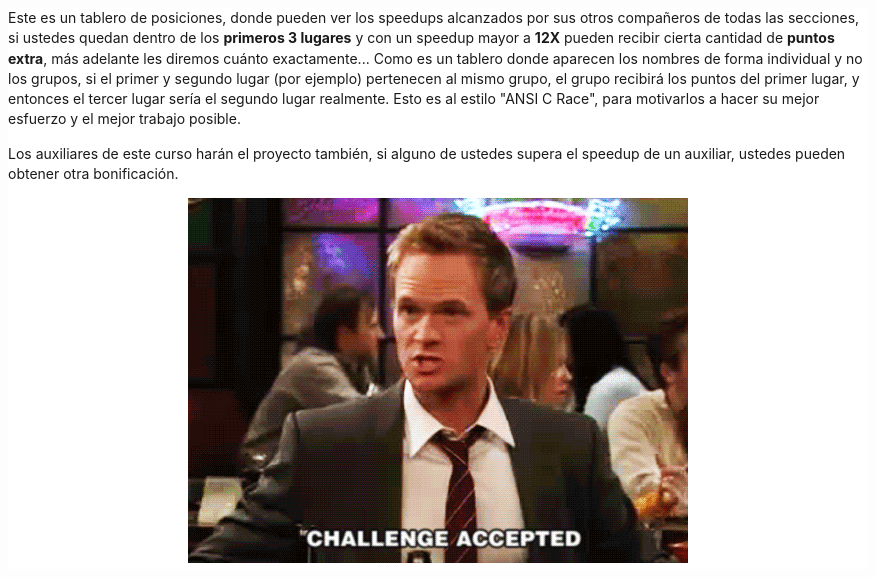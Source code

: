 Este es un tablero de posiciones, donde pueden ver los speedups alcanzados por sus otros compañeros de todas las secciones, si ustedes quedan dentro de los **primeros 3 lugares** y con un speedup mayor a **12X** pueden recibir cierta cantidad de **puntos extra**, más adelante les diremos cuánto exactamente... Como es un tablero donde aparecen los nombres de forma individual y no los grupos, si el primer y segundo lugar (por ejemplo) pertenecen al mismo grupo, el grupo recibirá los puntos del primer lugar, y entonces el tercer lugar sería el segundo lugar realmente. Esto es al estilo "ANSI C Race", para motivarlos a hacer su mejor esfuerzo y el mejor trabajo posible.

Los auxiliares de este curso harán el proyecto también, si alguno de ustedes supera el speedup de un auxiliar, ustedes pueden obtener otra bonificación.

<p align="center">
  <img src="/img/projs/proj03/giphy.gif" alt="Challenge Accepted"/>
</p>
